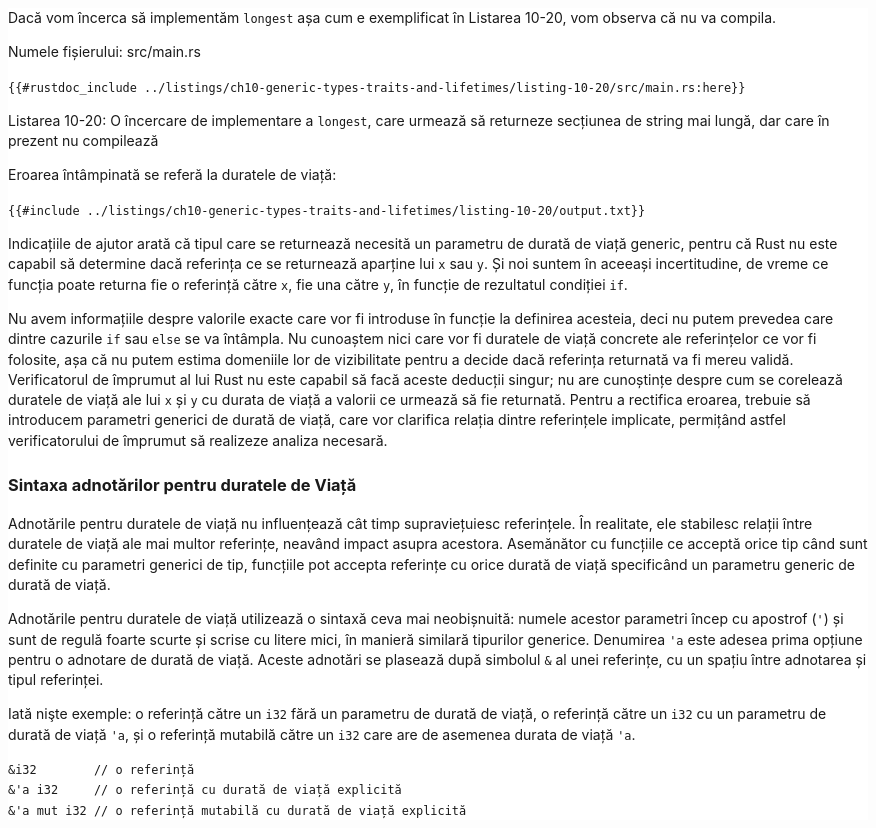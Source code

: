 Dacă vom încerca să implementăm `longest` așa cum e exemplificat în Listarea 10-20, vom observa că nu va compila.

<span class="filename">Numele fișierului: src/main.rs</span>

```rust,ignore,does_not_compile
{{#rustdoc_include ../listings/ch10-generic-types-traits-and-lifetimes/listing-10-20/src/main.rs:here}}
```

<span class="caption">Listarea 10-20: O încercare de implementare a `longest`, care urmează să returneze secțiunea de string mai lungă, dar care în prezent nu compilează</span>

Eroarea întâmpinată se referă la duratele de viață:

```console
{{#include ../listings/ch10-generic-types-traits-and-lifetimes/listing-10-20/output.txt}}
```

Indicațiile de ajutor arată că tipul care se returnează necesită un parametru de durată de viață generic, pentru că Rust nu este capabil să determine dacă referința ce se returnează aparține lui `x` sau `y`. Și noi suntem în aceeași incertitudine, de vreme ce funcția poate returna fie o referință către `x`, fie una către `y`, în funcție de rezultatul condiției `if`.

Nu avem informațiile despre valorile exacte care vor fi introduse în funcție la definirea acesteia, deci nu putem prevedea care dintre cazurile `if` sau `else` se va întâmpla. Nu cunoaștem nici care vor fi duratele de viață concrete ale referințelor ce vor fi folosite, așa că nu putem estima domeniile lor de vizibilitate pentru a decide dacă referința returnată va fi mereu validă. Verificatorul de împrumut al lui Rust nu este capabil să facă aceste deducții singur; nu are cunoștințe despre cum se corelează duratele de viață ale lui `x` și `y` cu durata de viață a valorii ce urmează să fie returnată. Pentru a rectifica eroarea, trebuie să introducem parametri generici de durată de viață, care vor clarifica relația dintre referințele implicate, permițând astfel verificatorului de împrumut să realizeze analiza necesară.

### Sintaxa adnotărilor pentru duratele de Viață

Adnotările pentru duratele de viață nu influențează cât timp supraviețuiesc referințele. În realitate, ele stabilesc relații între duratele de viață ale mai multor referințe, neavând impact asupra acestora. Asemănător cu funcțiile ce acceptă orice tip când sunt definite cu parametri generici de tip, funcțiile pot accepta referințe cu orice durată de viață specificând un parametru generic de durată de viață.

Adnotările pentru duratele de viață utilizează o sintaxă ceva mai neobișnuită: numele acestor parametri încep cu apostrof (`'`) și sunt de regulă foarte scurte și scrise cu litere mici, în manieră similară tipurilor generice. Denumirea `'a` este adesea prima opțiune pentru o adnotare de durată de viață. Aceste adnotări se plasează după simbolul `&` al unei referințe, cu un spațiu între adnotarea și tipul referinței.

Iată nişte exemple: o referință către un `i32` fără un parametru de durată de viață, o referință către un `i32` cu un parametru de durată de viață `'a`, și o referință mutabilă către un `i32` care are de asemenea durata de viață `'a`.

```rust,ignore
&i32        // o referință
&'a i32     // o referință cu durată de viață explicită
&'a mut i32 // o referință mutabilă cu durată de viață explicită
```
